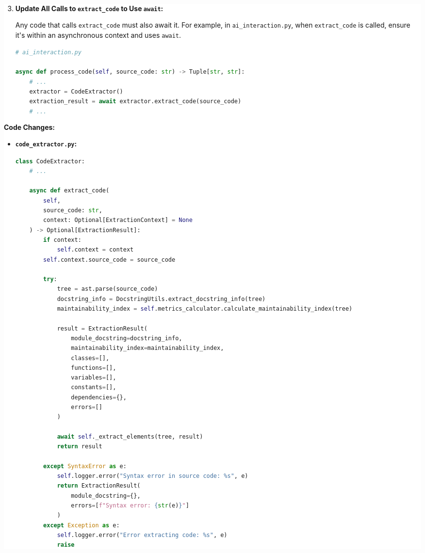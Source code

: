 3. **Update All Calls to `extract_code` to Use `await`:**

   Any code that calls `extract_code` must also await it. For example, in `ai_interaction.py`, when `extract_code` is called, ensure it's within an asynchronous context and uses `await`.

   ```python
   # ai_interaction.py

   async def process_code(self, source_code: str) -> Tuple[str, str]:
       # ...
       extractor = CodeExtractor()
       extraction_result = await extractor.extract_code(source_code)
       # ...
   ```

**Code Changes:**

- **`code_extractor.py`:**

  ```python
  class CodeExtractor:
      # ...

      async def extract_code(
          self,
          source_code: str,
          context: Optional[ExtractionContext] = None
      ) -> Optional[ExtractionResult]:
          if context:
              self.context = context
          self.context.source_code = source_code

          try:
              tree = ast.parse(source_code)
              docstring_info = DocstringUtils.extract_docstring_info(tree)
              maintainability_index = self.metrics_calculator.calculate_maintainability_index(tree)

              result = ExtractionResult(
                  module_docstring=docstring_info,
                  maintainability_index=maintainability_index,
                  classes=[],
                  functions=[],
                  variables=[],
                  constants=[],
                  dependencies={},
                  errors=[]
              )

              await self._extract_elements(tree, result)
              return result

          except SyntaxError as e:
              self.logger.error("Syntax error in source code: %s", e)
              return ExtractionResult(
                  module_docstring={},
                  errors=[f"Syntax error: {str(e)}"]
              )
          except Exception as e:
              self.logger.error("Error extracting code: %s", e)
              raise
  ```
